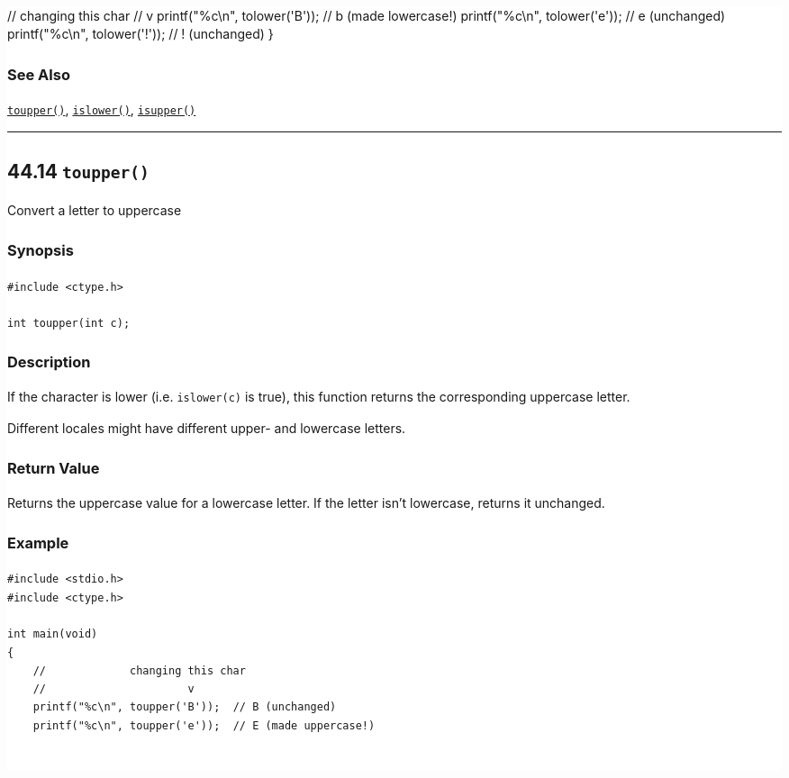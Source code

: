 <span id="cb906-6"><a href="ctype.html#cb906-6"></a>    <span class="co">//             changing this char</span></span>
<span id="cb906-7"><a href="ctype.html#cb906-7"></a>    <span class="co">//                      v</span></span>
<span id="cb906-8"><a href="ctype.html#cb906-8"></a>    printf<span class="op">(</span><span class="st">"%c</span><span class="sc">\n</span><span class="st">"</span><span class="op">,</span> tolower<span class="op">(</span><span class="ch">'B'</span><span class="op">));</span>  <span class="co">// b (made lowercase!)</span></span>
<span id="cb906-9"><a href="ctype.html#cb906-9"></a>    printf<span class="op">(</span><span class="st">"%c</span><span class="sc">\n</span><span class="st">"</span><span class="op">,</span> tolower<span class="op">(</span><span class="ch">'e'</span><span class="op">));</span>  <span class="co">// e (unchanged)</span></span>
<span id="cb906-10"><a href="ctype.html#cb906-10"></a>    printf<span class="op">(</span><span class="st">"%c</span><span class="sc">\n</span><span class="st">"</span><span class="op">,</span> tolower<span class="op">(</span><span class="ch">'!'</span><span class="op">));</span>  <span class="co">// ! (unchanged)</span></span>
<span id="cb906-11"><a href="ctype.html#cb906-11"></a><span class="op">}</span></span></code></pre></div>
<h3 class="unnumbered unlisted" id="see-also-34">See Also</h3>
<p><a href="ctype.html#man-toupper"><code>toupper()</code></a>, <a href="#man-islower"><code>islower()</code></a>, <a href="#man-isupper"><code>isupper()</code></a></p>
<hr>
<h2 data-number="44.14" id="man-toupper"><span class="header-section-number">44.14</span> <code>toupper()</code></h2>
<p>Convert a letter to uppercase</p>
<h3 class="unnumbered unlisted" id="synopsis-38">Synopsis</h3>
<div class="sourceCode" id="cb907"><pre class="sourceCode c"><code class="sourceCode c"><span id="cb907-1"><a href="ctype.html#cb907-1" aria-hidden="true" tabindex="-1"></a><span class="pp">#include </span><span class="im">&lt;ctype.h&gt;</span></span>
<span id="cb907-2"><a href="ctype.html#cb907-2" aria-hidden="true" tabindex="-1"></a></span>
<span id="cb907-3"><a href="ctype.html#cb907-3" aria-hidden="true" tabindex="-1"></a><span class="dt">int</span> toupper<span class="op">(</span><span class="dt">int</span> c<span class="op">);</span></span></code></pre></div>
<h3 class="unnumbered unlisted" id="description-38">Description</h3>
<p>If the character is lower (i.e.&nbsp;<code>islower(c)</code> is true),
this function returns the corresponding uppercase letter.</p>
<p>Different locales might have different upper- and lowercase
letters.</p>
<h3 class="unnumbered unlisted" id="return-value-38">Return Value</h3>
<p>Returns the uppercase value for a lowercase letter. If the letter
isn’t lowercase, returns it unchanged.</p>
<h3 class="unnumbered unlisted" id="example-38">Example</h3>
<div class="sourceCode" id="cb908"><pre class="sourceCode numberSource c numberLines"><code class="sourceCode c"><span id="cb908-1"><a href="ctype.html#cb908-1"></a><span class="pp">#include </span><span class="im">&lt;stdio.h&gt;</span></span>
<span id="cb908-2"><a href="ctype.html#cb908-2"></a><span class="pp">#include </span><span class="im">&lt;ctype.h&gt;</span></span>
<span id="cb908-3"><a href="ctype.html#cb908-3"></a></span>
<span id="cb908-4"><a href="ctype.html#cb908-4"></a><span class="dt">int</span> main<span class="op">(</span><span class="dt">void</span><span class="op">)</span></span>
<span id="cb908-5"><a href="ctype.html#cb908-5"></a><span class="op">{</span></span>
<span id="cb908-6"><a href="ctype.html#cb908-6"></a>    <span class="co">//             changing this char</span></span>
<span id="cb908-7"><a href="ctype.html#cb908-7"></a>    <span class="co">//                      v</span></span>
<span id="cb908-8"><a href="ctype.html#cb908-8"></a>    printf<span class="op">(</span><span class="st">"%c</span><span class="sc">\n</span><span class="st">"</span><span class="op">,</span> toupper<span class="op">(</span><span class="ch">'B'</span><span class="op">));</span>  <span class="co">// B (unchanged)</span></span>
<span id="cb908-9"><a href="ctype.html#cb908-9"></a>    printf<span class="op">(</span><span class="st">"%c</span><span class="sc">\n</span><span class="st">"</span><span class="op">,</span> toupper<span class="op">(</span><span class="ch">'e'</span><span class="op">));</span>  <span class="co">// E (made uppercase!)</span></span>